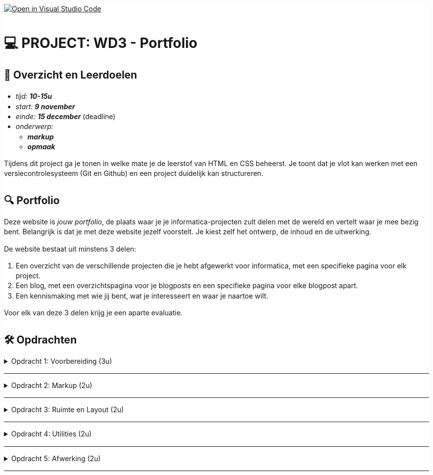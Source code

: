   [![Open in Visual Studio Code](https://classroom.github.com/assets/open-in-vscode-f059dc9a6f8d3a56e377f745f24479a46679e63a5d9fe6f495e02850cd0d8118.svg)](https://classroom.github.com/online_ide?assignment_repo_id=6283952&assignment_repo_type=AssignmentRepo)
# 💻 PROJECT: WD3 - Portfolio

## 🥅 Overzicht en Leerdoelen

 - *tijd: **10-15u***
 - *start: **9 november***
 - *einde: **15 december*** (deadline)
 - *onderwerp:*
   - ***markup***
   - ***opmaak***

Tijdens dit project ga je tonen in welke mate je de leerstof van HTML en CSS beheerst. Je toont dat je vlot kan werken met een versiecontrolesysteem (Git en Github) en een project duidelijk kan structureren.

## 🔍 Portfolio

Deze website is *jouw portfolio*, de plaats waar je je informatica-projecten zult delen met de wereld en vertelt waar je mee bezig bent. Belangrijk is dat je met deze website jezelf voorstelt. Je kiest zelf het ontwerp, de inhoud en de uitwerking.

De website bestaat uit minstens 3 delen:
 1. Een overzicht van de verschillende projecten die je hebt afgewerkt voor informatica, met een specifieke pagina voor elk project.
 2. Een blog, met een overzichtspagina voor je blogposts en een specifieke pagina voor elke blogpost apart.
 3. Een kennismaking met wie jij bent, wat je interesseert en waar je naartoe wilt.

Voor elk van deze 3 delen krijg je een aparte evaluatie.

## 🛠️ Opdrachten

<details><summary>Opdracht 1: Voorbereiding (3u)</summary></details>

---

<details><summary>Opdracht 2: Markup (2u)</summary></details>

---

<details><summary>Opdracht 3: Ruimte en Layout (2u)</summary></details>

---

<details><summary>Opdracht 4: Utilities (2u)</summary></details>

---

<details><summary>Opdracht 5: Afwerking (2u)</summary></details>

---